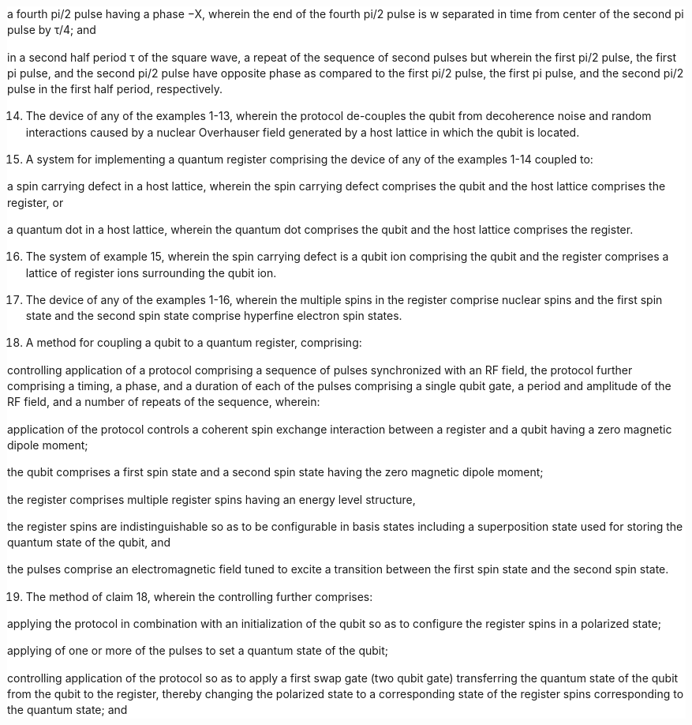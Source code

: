 a fourth pi/2 pulse having a phase −X, wherein the end of the fourth pi/2 pulse is w separated in time from center of the second pi pulse by τ/4; and

in a second half period τ of the square wave, a repeat of the sequence of second pulses but wherein the first pi/2 pulse, the first pi pulse, and the second pi/2 pulse have opposite phase as compared to the first pi/2 pulse, the first pi pulse, and the second pi/2 pulse in the first half period, respectively.

14. The device of any of the examples 1-13, wherein the protocol de-couples the qubit from decoherence noise and random interactions caused by a nuclear Overhauser field generated by a host lattice in which the qubit is located.

15. A system for implementing a quantum register comprising the device of any of the examples 1-14 coupled to:

a spin carrying defect in a host lattice, wherein the spin carrying defect comprises the qubit and the host lattice comprises the register, or

a quantum dot in a host lattice, wherein the quantum dot comprises the qubit and the host lattice comprises the register.

16. The system of example 15, wherein the spin carrying defect is a qubit ion comprising the qubit and the register comprises a lattice of register ions surrounding the qubit ion.

17. The device of any of the examples 1-16, wherein the multiple spins in the register comprise nuclear spins and the first spin state and the second spin state comprise hyperfine electron spin states.

18. A method for coupling a qubit to a quantum register, comprising:

controlling application of a protocol comprising a sequence of pulses synchronized with an RF field, the protocol further comprising a timing, a phase, and a duration of each of the pulses comprising a single qubit gate, a period and amplitude of the RF field, and a number of repeats of the sequence, wherein:

application of the protocol controls a coherent spin exchange interaction between a register and a qubit having a zero magnetic dipole moment;

the qubit comprises a first spin state and a second spin state having the zero magnetic dipole moment;

the register comprises multiple register spins having an energy level structure,

the register spins are indistinguishable so as to be configurable in basis states including a superposition state used for storing the quantum state of the qubit, and

the pulses comprise an electromagnetic field tuned to excite a transition between the first spin state and the second spin state.

19. The method of claim 18, wherein the controlling further comprises:

applying the protocol in combination with an initialization of the qubit so as to configure the register spins in a polarized state;

applying of one or more of the pulses to set a quantum state of the qubit;

controlling application of the protocol so as to apply a first swap gate (two qubit gate) transferring the quantum state of the qubit from the qubit to the register, thereby changing the polarized state to a corresponding state of the register spins corresponding to the quantum state; and
